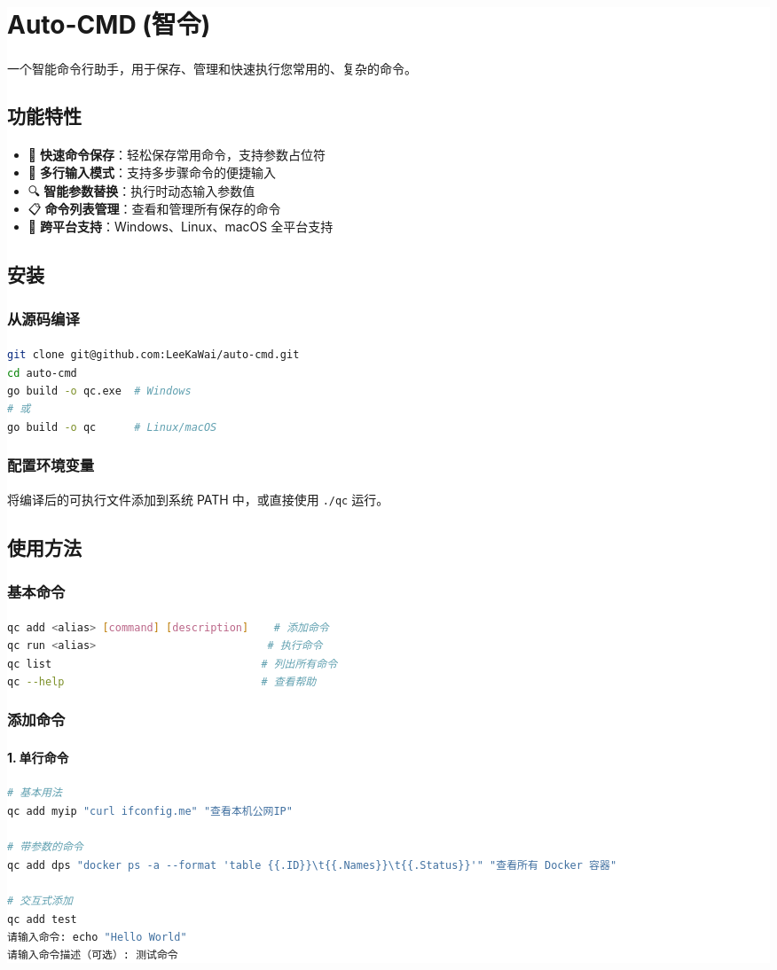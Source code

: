 # Auto-CMD (智令)

一个智能命令行助手，用于保存、管理和快速执行您常用的、复杂的命令。

## 功能特性

- 🚀 **快速命令保存**：轻松保存常用命令，支持参数占位符
- 📝 **多行输入模式**：支持多步骤命令的便捷输入
- 🔍 **智能参数替换**：执行时动态输入参数值
- 📋 **命令列表管理**：查看和管理所有保存的命令
- 🎯 **跨平台支持**：Windows、Linux、macOS 全平台支持

## 安装

### 从源码编译

```bash
git clone git@github.com:LeeKaWai/auto-cmd.git
cd auto-cmd
go build -o qc.exe  # Windows
# 或
go build -o qc      # Linux/macOS
```

### 配置环境变量

将编译后的可执行文件添加到系统 PATH 中，或直接使用 `./qc` 运行。

## 使用方法

### 基本命令

```bash
qc add <alias> [command] [description]    # 添加命令
qc run <alias>                           # 执行命令
qc list                                 # 列出所有命令
qc --help                               # 查看帮助
```

### 添加命令

#### 1. 单行命令

```bash
# 基本用法
qc add myip "curl ifconfig.me" "查看本机公网IP"

# 带参数的命令
qc add dps "docker ps -a --format 'table {{.ID}}\t{{.Names}}\t{{.Status}}'" "查看所有 Docker 容器"

# 交互式添加
qc add test
请输入命令: echo "Hello World"
请输入命令描述（可选）: 测试命令
```
